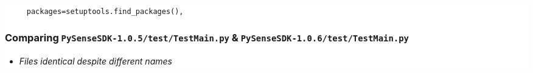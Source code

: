 ```diff
     packages=setuptools.find_packages(),
```

### Comparing `PySenseSDK-1.0.5/test/TestMain.py` & `PySenseSDK-1.0.6/test/TestMain.py`

 * *Files identical despite different names*


